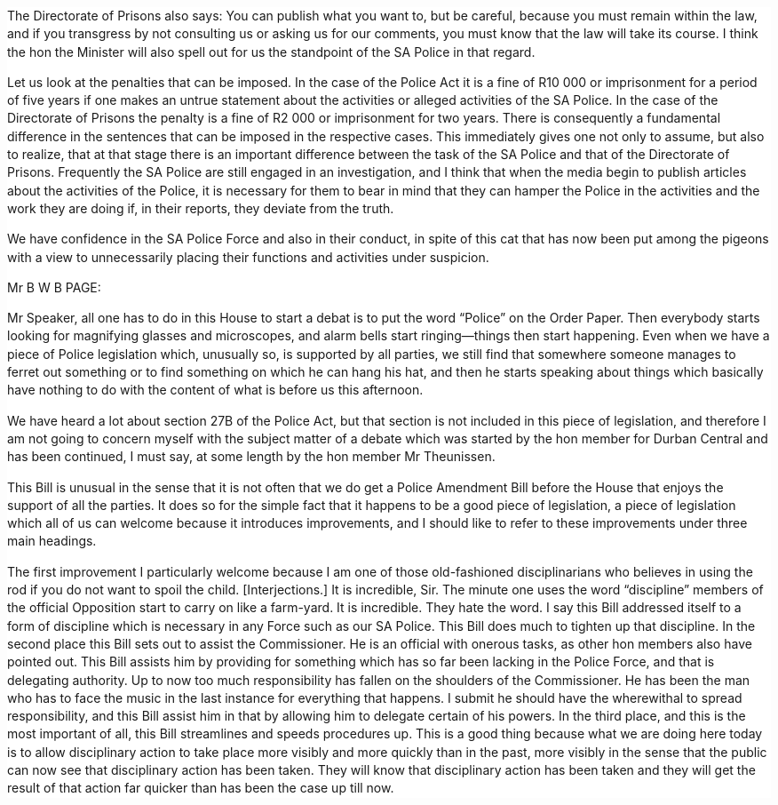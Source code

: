 <p>The Directorate of Prisons also says: You can publish what you want to, but be careful, because you must remain within the law, and if you transgress by not consulting us or asking us for our comments, you must know that the law will take its course. I think the hon the Minister will also spell out for us the standpoint of the SA Police in that regard.</p>

<p>Let us look at the penalties that can be imposed. In the case of the Police Act it is a fine of R10 000 or imprisonment for a period of five years if one makes an untrue statement about the activities or alleged activities of the SA Police. In the case of the Directorate of Prisons the penalty is a fine of R2 000 or imprisonment for two years. There is consequently a fundamental difference in the sentences that can be imposed in the respective cases. This immediately gives one not only to assume, but also to realize, that at that stage there is an important difference between the task of the SA Police and that of the Directorate of Prisons. Frequently the SA Police are still engaged in an investigation, and I think that when the media begin to publish articles about the activities of the Police, it is necessary for them to bear in mind that they can hamper the Police in the activities and the work they are doing if, in their reports, they deviate from the truth.</p>

<p>We have confidence in the SA Police Force and also in their conduct, in spite of this cat that has now been put among the pigeons with a view to unnecessarily placing their functions and activities under suspicion.</p>

</speech>

<speech by="#page">

<from>Mr <person refersTo="hansard_za">B W B PAGE</person>:</from>

<p>Mr Speaker, all one has to do in this House to start a debat is to put the word &#x201C;Police&#x201D; on the Order Paper. Then everybody starts looking for magnifying glasses and microscopes, and alarm bells start ringing&#x2014;things then start happening. Even when we have a piece of Police legislation which, unusually so, is supported by all parties, we still find that somewhere someone manages to ferret out something or to find something on which he can hang his hat, and then he starts speaking about things which basically have nothing to do with the content of what is before us this afternoon.</p>

<p>We have heard a lot about section 27B of the Police Act, but that section is not included in this piece of legislation, and therefore I am not going to concern myself with the subject matter of a debate which was started by the hon member for Durban Central and has been continued, I must say, at some length by the hon member Mr Theunissen.</p>

<p>This Bill is unusual in the sense that it is not often that we do get a Police Amendment Bill before the House that enjoys the support of all the parties. It does so for the simple fact that it happens to be a good piece of legislation, a piece of legislation which all of us can welcome because it introduces improvements, and I should like to refer to these improvements under three main headings.</p>

<p>The first improvement I particularly welcome because I am one of those old-fashioned <span class="col_7661-7662" refersTo="page_1163"/>disciplinarians who believes in using the rod if you do not want to spoil the child. [Interjections.] It is incredible, Sir. The minute one uses the word &#x201C;discipline&#x201D; members of the official Opposition start to carry on like a farm-yard. It is incredible. They hate the word. I say this Bill addressed itself to a form of discipline which is necessary in any Force such as our SA Police. This Bill does much to tighten up that discipline. In the second place this Bill sets out to assist the Commissioner. He is an official with onerous tasks, as other hon members also have pointed out. This Bill assists him by providing for something which has so far been lacking in the Police Force, and that is delegating authority. Up to now too much responsibility has fallen on the shoulders of the Commissioner. He has been the man who has to face the music in the last instance for everything that happens. I submit he should have the wherewithal to spread responsibility, and this Bill assist him in that by allowing him to delegate certain of his powers. In the third place, and this is the most important of all, this Bill streamlines and speeds procedures up. This is a good thing because what we are doing here today is to allow disciplinary action to take place more visibly and more quickly than in the past, more visibly in the sense that the public can now see that disciplinary action has been taken. They will know that disciplinary action has been taken and they will get the result of that action far quicker than has been the case up till now.</p>
